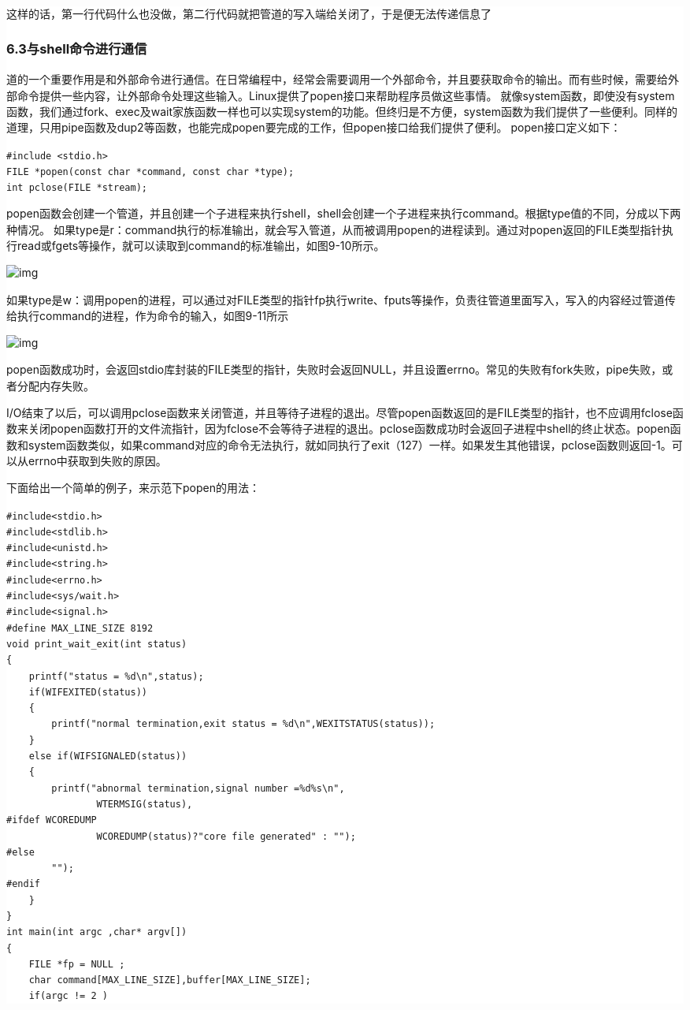 这样的话，第一行代码什么也没做，第二行代码就把管道的写入端给关闭了，于是便无法传递信息了

### 6.3**与shell命令进行通信**

道的一个重要作用是和外部命令进行通信。在日常编程中，经常会需要调用一个外部命令，并且要获取命令的输出。而有些时候，需要给外部命令提供一些内容，让外部命令处理这些输入。Linux提供了popen接口来帮助程序员做这些事情。
就像system函数，即使没有system函数，我们通过fork、exec及wait家族函数一样也可以实现system的功能。但终归是不方便，system函数为我们提供了一些便利。同样的道理，只用pipe函数及dup2等函数，也能完成popen要完成的工作，但popen接口给我们提供了便利。
popen接口定义如下：

```text
#include <stdio.h>
FILE *popen(const char *command, const char *type);
int pclose(FILE *stream);
```

popen函数会创建一个管道，并且创建一个子进程来执行shell，shell会创建一个子进程来执行command。根据type值的不同，分成以下两种情况。
如果type是r：command执行的标准输出，就会写入管道，从而被调用popen的进程读到。通过对popen返回的FILE类型指针执行read或fgets等操作，就可以读取到command的标准输出，如图9-10所示。

![img](https://pic1.zhimg.com/80/v2-c08b21beae3b080597b1eb9847e3a5f0_720w.webp)

如果type是w：调用popen的进程，可以通过对FILE类型的指针fp执行write、fputs等操作，负责往管道里面写入，写入的内容经过管道传给执行command的进程，作为命令的输入，如图9-11所示

![img](https://pic3.zhimg.com/80/v2-0c6714d4c36f7f4a9c14dcea2915fce2_720w.webp)

popen函数成功时，会返回stdio库封装的FILE类型的指针，失败时会返回NULL，并且设置errno。常见的失败有fork失败，pipe失败，或者分配内存失败。

I/O结束了以后，可以调用pclose函数来关闭管道，并且等待子进程的退出。尽管popen函数返回的是FILE类型的指针，也不应调用fclose函数来关闭popen函数打开的文件流指针，因为fclose不会等待子进程的退出。pclose函数成功时会返回子进程中shell的终止状态。popen函数和system函数类似，如果command对应的命令无法执行，就如同执行了exit（127）一样。如果发生其他错误，pclose函数则返回-1。可以从errno中获取到失败的原因。

下面给出一个简单的例子，来示范下popen的用法：

```text
#include<stdio.h>
#include<stdlib.h>
#include<unistd.h>
#include<string.h>
#include<errno.h>
#include<sys/wait.h>
#include<signal.h>
#define MAX_LINE_SIZE 8192
void print_wait_exit(int status)
{
    printf("status = %d\n",status);
    if(WIFEXITED(status))
    {
        printf("normal termination,exit status = %d\n",WEXITSTATUS(status));
    }
    else if(WIFSIGNALED(status))
    {
        printf("abnormal termination,signal number =%d%s\n",
                WTERMSIG(status),
#ifdef WCOREDUMP
                WCOREDUMP(status)?"core file generated" : "");
#else
        "");
#endif
    }
}
int main(int argc ,char* argv[])
{
    FILE *fp = NULL ;
    char command[MAX_LINE_SIZE],buffer[MAX_LINE_SIZE];
    if(argc != 2 )
```
